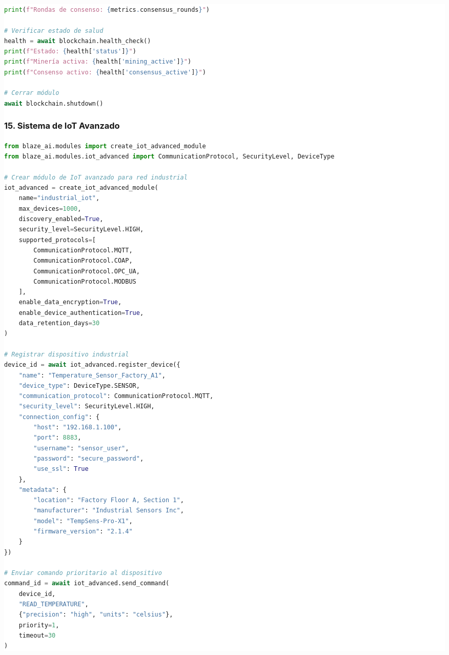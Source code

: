 ```python
print(f"Rondas de consenso: {metrics.consensus_rounds}")

# Verificar estado de salud
health = await blockchain.health_check()
print(f"Estado: {health['status']}")
print(f"Minería activa: {health['mining_active']}")
print(f"Consenso activo: {health['consensus_active']}")

# Cerrar módulo
await blockchain.shutdown()
```

### **15. Sistema de IoT Avanzado**
```python
from blaze_ai.modules import create_iot_advanced_module
from blaze_ai.modules.iot_advanced import CommunicationProtocol, SecurityLevel, DeviceType

# Crear módulo de IoT avanzado para red industrial
iot_advanced = create_iot_advanced_module(
    name="industrial_iot",
    max_devices=1000,
    discovery_enabled=True,
    security_level=SecurityLevel.HIGH,
    supported_protocols=[
        CommunicationProtocol.MQTT,
        CommunicationProtocol.COAP,
        CommunicationProtocol.OPC_UA,
        CommunicationProtocol.MODBUS
    ],
    enable_data_encryption=True,
    enable_device_authentication=True,
    data_retention_days=30
)

# Registrar dispositivo industrial
device_id = await iot_advanced.register_device({
    "name": "Temperature_Sensor_Factory_A1",
    "device_type": DeviceType.SENSOR,
    "communication_protocol": CommunicationProtocol.MQTT,
    "security_level": SecurityLevel.HIGH,
    "connection_config": {
        "host": "192.168.1.100",
        "port": 8883,
        "username": "sensor_user",
        "password": "secure_password",
        "use_ssl": True
    },
    "metadata": {
        "location": "Factory Floor A, Section 1",
        "manufacturer": "Industrial Sensors Inc",
        "model": "TempSens-Pro-X1",
        "firmware_version": "2.1.4"
    }
})

# Enviar comando prioritario al dispositivo
command_id = await iot_advanced.send_command(
    device_id,
    "READ_TEMPERATURE",
    {"precision": "high", "units": "celsius"},
    priority=1,
    timeout=30
)
```